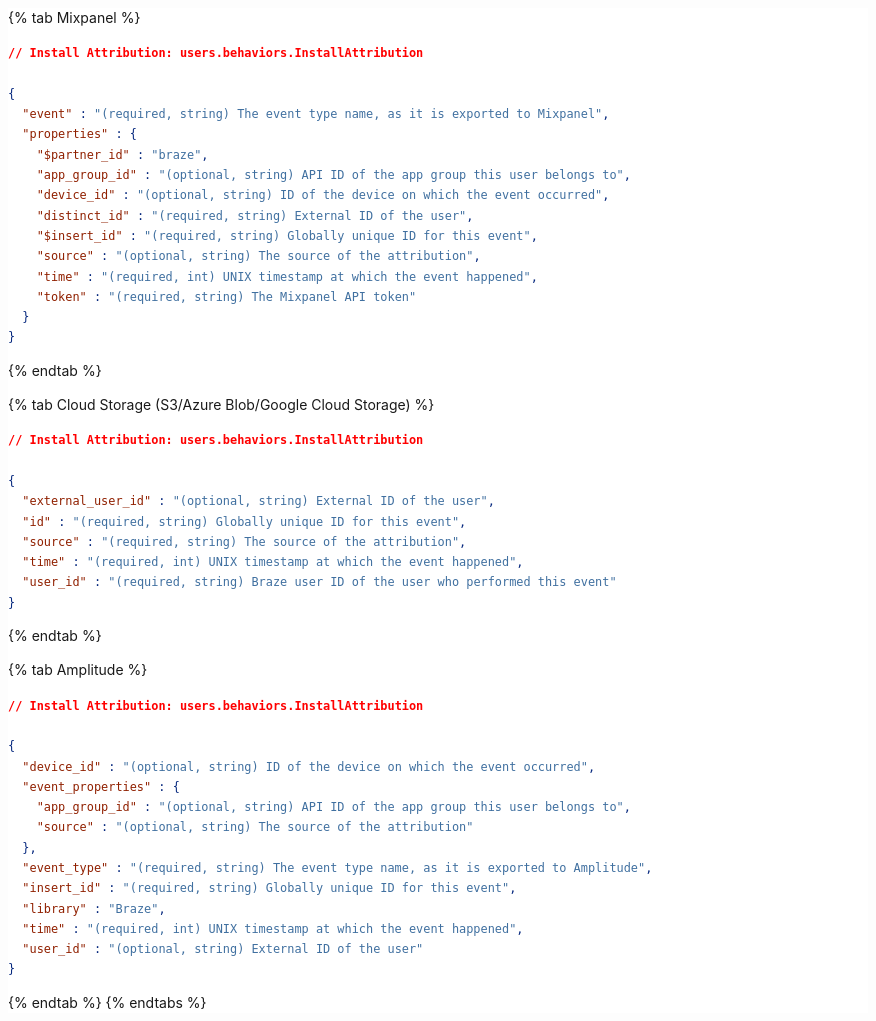 {% tab Mixpanel %}
```json
// Install Attribution: users.behaviors.InstallAttribution

{
  "event" : "(required, string) The event type name, as it is exported to Mixpanel",
  "properties" : {
    "$partner_id" : "braze",
    "app_group_id" : "(optional, string) API ID of the app group this user belongs to",
    "device_id" : "(optional, string) ID of the device on which the event occurred",
    "distinct_id" : "(required, string) External ID of the user",
    "$insert_id" : "(required, string) Globally unique ID for this event",
    "source" : "(optional, string) The source of the attribution",
    "time" : "(required, int) UNIX timestamp at which the event happened",
    "token" : "(required, string) The Mixpanel API token"
  }
}
```
{% endtab %}

{% tab Cloud Storage (S3/Azure Blob/Google Cloud Storage) %}
```json
// Install Attribution: users.behaviors.InstallAttribution

{
  "external_user_id" : "(optional, string) External ID of the user",
  "id" : "(required, string) Globally unique ID for this event",
  "source" : "(required, string) The source of the attribution",
  "time" : "(required, int) UNIX timestamp at which the event happened",
  "user_id" : "(required, string) Braze user ID of the user who performed this event"
}
```
{% endtab %}

{% tab Amplitude %}
```json
// Install Attribution: users.behaviors.InstallAttribution

{
  "device_id" : "(optional, string) ID of the device on which the event occurred",
  "event_properties" : {
    "app_group_id" : "(optional, string) API ID of the app group this user belongs to",
    "source" : "(optional, string) The source of the attribution"
  },
  "event_type" : "(required, string) The event type name, as it is exported to Amplitude",
  "insert_id" : "(required, string) Globally unique ID for this event",
  "library" : "Braze",
  "time" : "(required, int) UNIX timestamp at which the event happened",
  "user_id" : "(optional, string) External ID of the user"
}
```
{% endtab %}
{% endtabs %}
